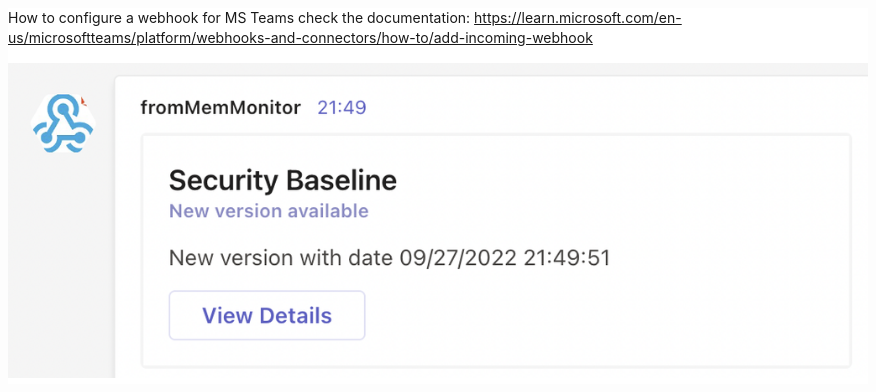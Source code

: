 How to configure a webhook for MS Teams check the documentation: https://learn.microsoft.com/en-us/microsoftteams/platform/webhooks-and-connectors/how-to/add-incoming-webhook

![msteams-message](teams-message.png)



